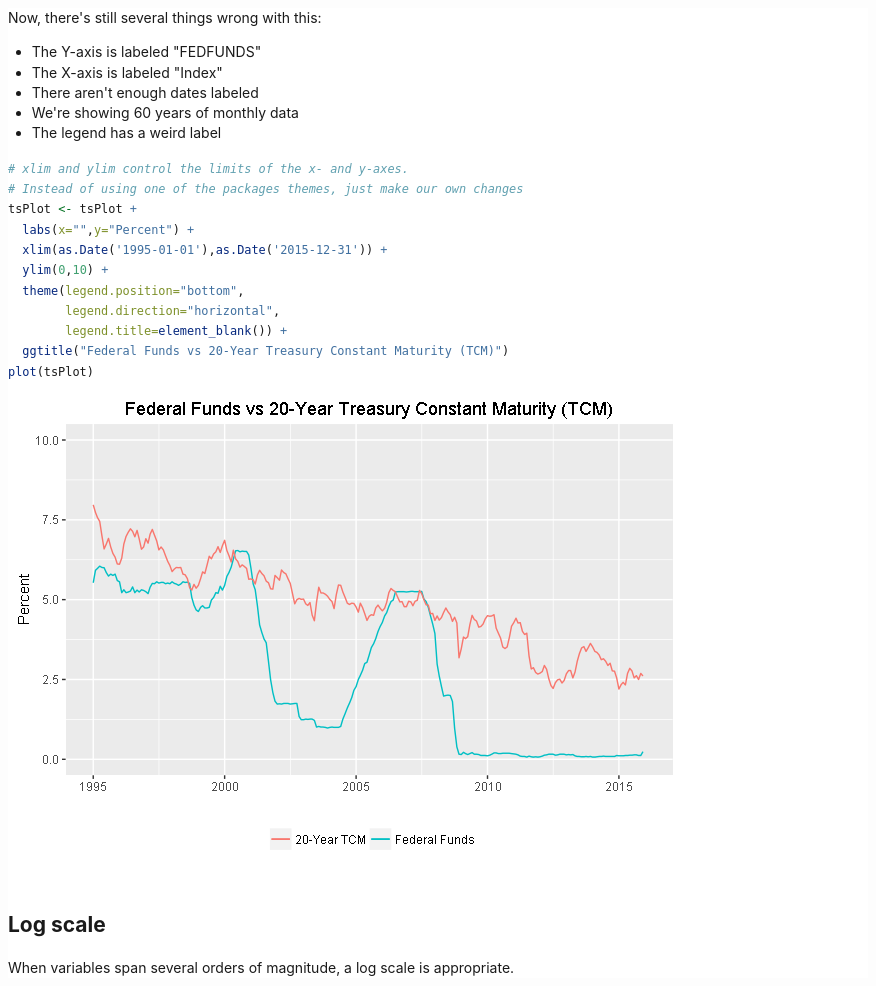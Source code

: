 Now, there's still several things wrong with this:

-   The Y-axis is labeled "FEDFUNDS"
-   The X-axis is labeled "Index"
-   There aren't enough dates labeled
-   We're showing 60 years of monthly data
-   The legend has a weird label

``` r
# xlim and ylim control the limits of the x- and y-axes.
# Instead of using one of the packages themes, just make our own changes
tsPlot <- tsPlot +
  labs(x="",y="Percent") +
  xlim(as.Date('1995-01-01'),as.Date('2015-12-31')) +
  ylim(0,10) +
  theme(legend.position="bottom", 
        legend.direction="horizontal",
        legend.title=element_blank()) +
  ggtitle("Federal Funds vs 20-Year Treasury Constant Maturity (TCM)")
plot(tsPlot)
```

![](Lecture8_files/figure-markdown_github/fixTS-1.png)

Log scale
---------

When variables span several orders of magnitude, a log scale is appropriate.
